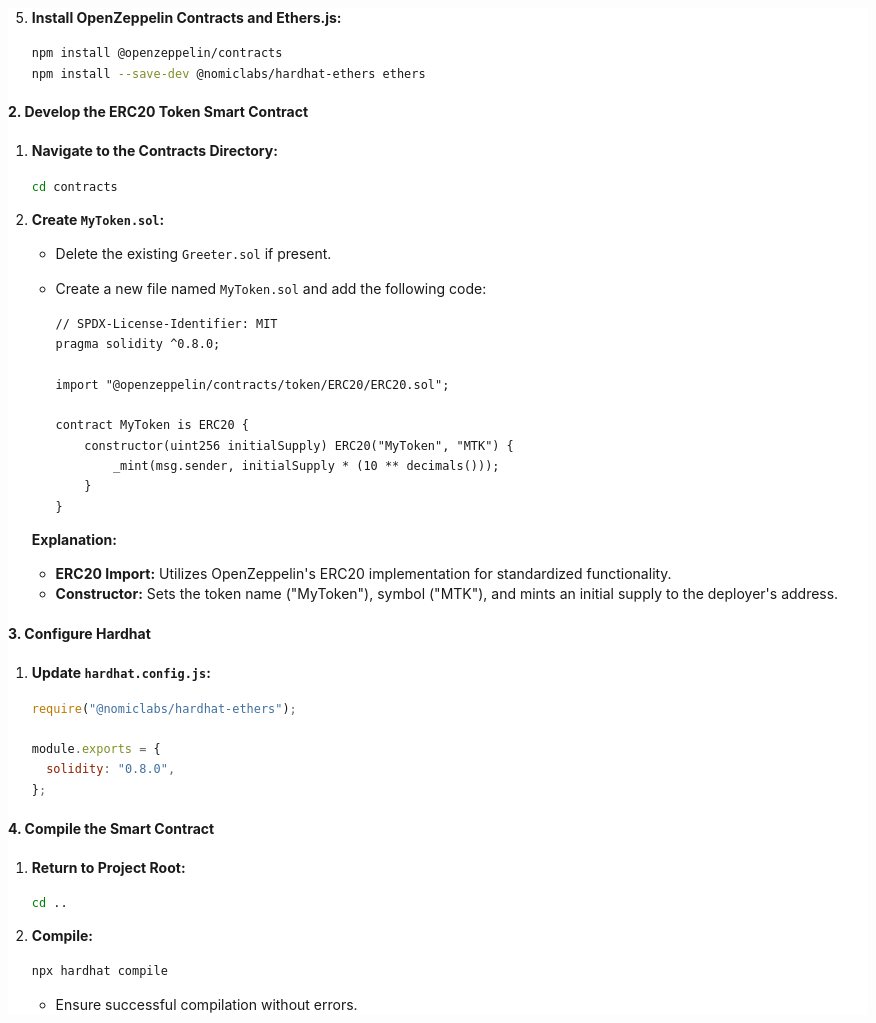 5. **Install OpenZeppelin Contracts and Ethers.js:**
   ```bash
   npm install @openzeppelin/contracts
   npm install --save-dev @nomiclabs/hardhat-ethers ethers
   ```

#### **2. Develop the ERC20 Token Smart Contract**

1. **Navigate to the Contracts Directory:**
   ```bash
   cd contracts
   ```

2. **Create `MyToken.sol`:**
   - Delete the existing `Greeter.sol` if present.
   - Create a new file named `MyToken.sol` and add the following code:

     ```solidity
     // SPDX-License-Identifier: MIT
     pragma solidity ^0.8.0;

     import "@openzeppelin/contracts/token/ERC20/ERC20.sol";

     contract MyToken is ERC20 {
         constructor(uint256 initialSupply) ERC20("MyToken", "MTK") {
             _mint(msg.sender, initialSupply * (10 ** decimals()));
         }
     }
     ```

   **Explanation:**
   - **ERC20 Import:** Utilizes OpenZeppelin's ERC20 implementation for standardized functionality.
   - **Constructor:** Sets the token name ("MyToken"), symbol ("MTK"), and mints an initial supply to the deployer's address.

#### **3. Configure Hardhat**

1. **Update `hardhat.config.js`:**
   ```javascript
   require("@nomiclabs/hardhat-ethers");

   module.exports = {
     solidity: "0.8.0",
   };
   ```

#### **4. Compile the Smart Contract**

1. **Return to Project Root:**
   ```bash
   cd ..
   ```

2. **Compile:**
   ```bash
   npx hardhat compile
   ```
   - Ensure successful compilation without errors.
